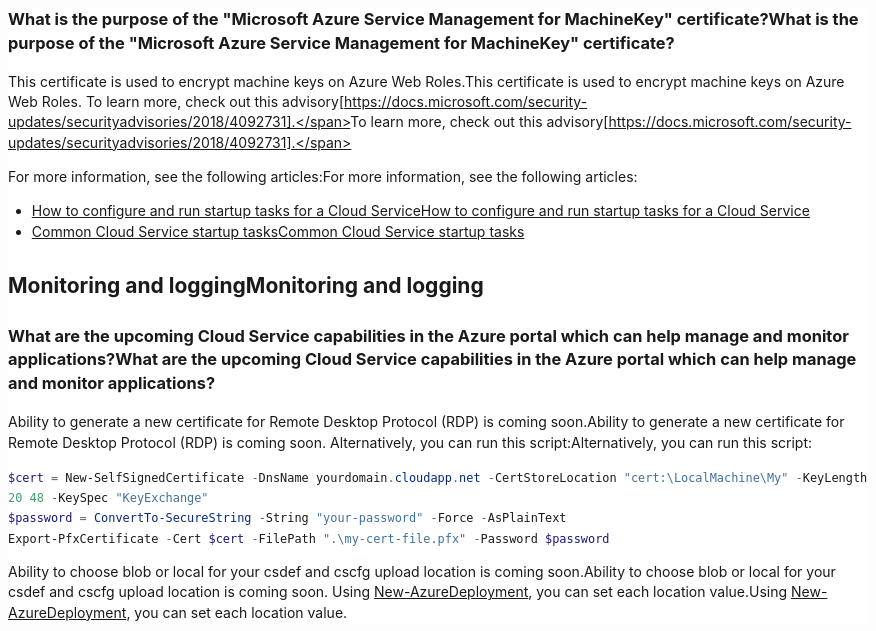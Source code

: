 ### <a name="what-is-the-purpose-of-the-microsoft-azure-service-management-for-machinekey-certificate"></a><span data-ttu-id="7c1d1-167">What is the purpose of the "Microsoft Azure Service Management for MachineKey" certificate?</span><span class="sxs-lookup"><span data-stu-id="7c1d1-167">What is the purpose of the "Microsoft Azure Service Management for MachineKey" certificate?</span></span>

<span data-ttu-id="7c1d1-168">This certificate is used to encrypt machine keys on Azure Web Roles.</span><span class="sxs-lookup"><span data-stu-id="7c1d1-168">This certificate is used to encrypt machine keys on Azure Web Roles.</span></span> <span data-ttu-id="7c1d1-169">To learn more, check out this advisory[https://docs.microsoft.com/security-updates/securityadvisories/2018/4092731].</span><span class="sxs-lookup"><span data-stu-id="7c1d1-169">To learn more, check out this advisory[https://docs.microsoft.com/security-updates/securityadvisories/2018/4092731].</span></span>

<span data-ttu-id="7c1d1-170">For more information, see the following articles:</span><span class="sxs-lookup"><span data-stu-id="7c1d1-170">For more information, see the following articles:</span></span>
- [<span data-ttu-id="7c1d1-171">How to configure and run startup tasks for a Cloud Service</span><span class="sxs-lookup"><span data-stu-id="7c1d1-171">How to configure and run startup tasks for a Cloud Service</span></span>](https://docs.microsoft.com/azure/cloud-services/cloud-services-startup-tasks)
- [<span data-ttu-id="7c1d1-172">Common Cloud Service startup tasks</span><span class="sxs-lookup"><span data-stu-id="7c1d1-172">Common Cloud Service startup tasks</span></span>](https://docs.microsoft.com/azure/cloud-services/cloud-services-startup-tasks-common)

## <a name="monitoring-and-logging"></a><span data-ttu-id="7c1d1-173">Monitoring and logging</span><span class="sxs-lookup"><span data-stu-id="7c1d1-173">Monitoring and logging</span></span>

### <a name="what-are-the-upcoming-cloud-service-capabilities-in-the-azure-portal-which-can-help-manage-and-monitor-applications"></a><span data-ttu-id="7c1d1-174">What are the upcoming Cloud Service capabilities in the Azure portal which can help manage and monitor applications?</span><span class="sxs-lookup"><span data-stu-id="7c1d1-174">What are the upcoming Cloud Service capabilities in the Azure portal which can help manage and monitor applications?</span></span>

<span data-ttu-id="7c1d1-175">Ability to generate a new certificate for Remote Desktop Protocol (RDP) is coming soon.</span><span class="sxs-lookup"><span data-stu-id="7c1d1-175">Ability to generate a new certificate for Remote Desktop Protocol (RDP) is coming soon.</span></span> <span data-ttu-id="7c1d1-176">Alternatively, you can run this script:</span><span class="sxs-lookup"><span data-stu-id="7c1d1-176">Alternatively, you can run this script:</span></span>

```powershell
$cert = New-SelfSignedCertificate -DnsName yourdomain.cloudapp.net -CertStoreLocation "cert:\LocalMachine\My" -KeyLength 20 48 -KeySpec "KeyExchange"
$password = ConvertTo-SecureString -String "your-password" -Force -AsPlainText
Export-PfxCertificate -Cert $cert -FilePath ".\my-cert-file.pfx" -Password $password
```
<span data-ttu-id="7c1d1-177">Ability to choose blob or local for your csdef and cscfg upload location is coming soon.</span><span class="sxs-lookup"><span data-stu-id="7c1d1-177">Ability to choose blob or local for your csdef and cscfg upload location is coming soon.</span></span> <span data-ttu-id="7c1d1-178">Using [New-AzureDeployment](/powershell/module/servicemanagement/azure/new-azuredeployment?view=azuresmps-4.0.0), you can set each location value.</span><span class="sxs-lookup"><span data-stu-id="7c1d1-178">Using [New-AzureDeployment](/powershell/module/servicemanagement/azure/new-azuredeployment?view=azuresmps-4.0.0), you can set each location value.</span></span>
